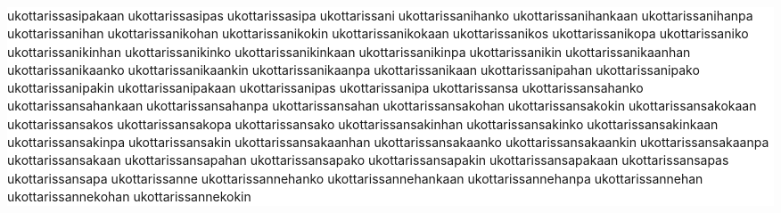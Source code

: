 ukottarissasipakaan
ukottarissasipas
ukottarissasipa
ukottarissani
ukottarissanihanko
ukottarissanihankaan
ukottarissanihanpa
ukottarissanihan
ukottarissanikohan
ukottarissanikokin
ukottarissanikokaan
ukottarissanikos
ukottarissanikopa
ukottarissaniko
ukottarissanikinhan
ukottarissanikinko
ukottarissanikinkaan
ukottarissanikinpa
ukottarissanikin
ukottarissanikaanhan
ukottarissanikaanko
ukottarissanikaankin
ukottarissanikaanpa
ukottarissanikaan
ukottarissanipahan
ukottarissanipako
ukottarissanipakin
ukottarissanipakaan
ukottarissanipas
ukottarissanipa
ukottarissansa
ukottarissansahanko
ukottarissansahankaan
ukottarissansahanpa
ukottarissansahan
ukottarissansakohan
ukottarissansakokin
ukottarissansakokaan
ukottarissansakos
ukottarissansakopa
ukottarissansako
ukottarissansakinhan
ukottarissansakinko
ukottarissansakinkaan
ukottarissansakinpa
ukottarissansakin
ukottarissansakaanhan
ukottarissansakaanko
ukottarissansakaankin
ukottarissansakaanpa
ukottarissansakaan
ukottarissansapahan
ukottarissansapako
ukottarissansapakin
ukottarissansapakaan
ukottarissansapas
ukottarissansapa
ukottarissanne
ukottarissannehanko
ukottarissannehankaan
ukottarissannehanpa
ukottarissannehan
ukottarissannekohan
ukottarissannekokin